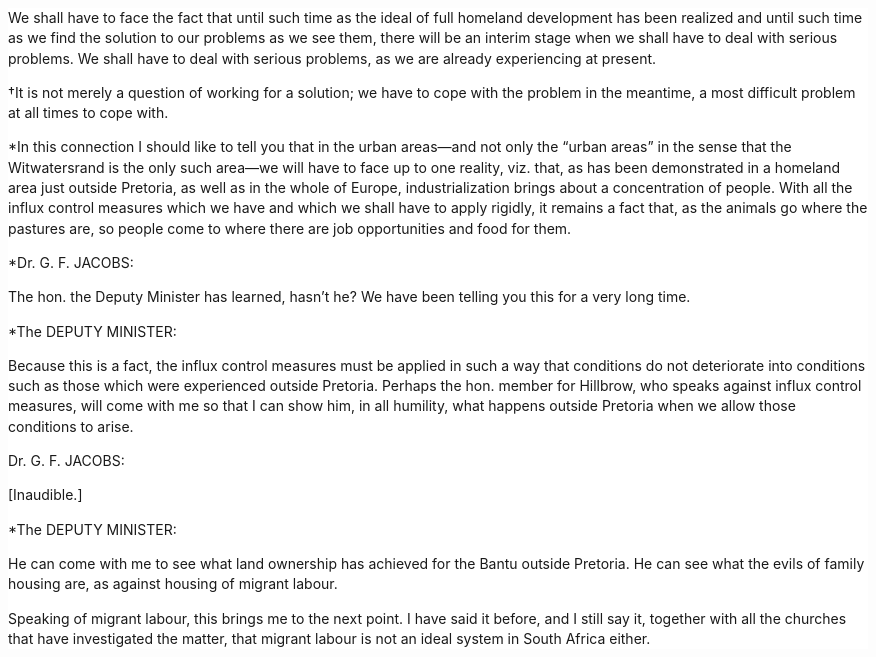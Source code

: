 <p>We shall have to face the fact that until such time as the ideal of full homeland development has been realized and until such time as we find the solution to our problems as we see them, there will be an interim stage when we shall have to deal with serious problems. We shall have to deal with serious problems, as we are already experiencing at present.</p>

<p>&#x2020;It is not merely a question of working for a solution; we have to cope with the problem in the meantime, a most difficult problem at all times to cope with.</p>

<p>*In this connection I should like to tell you that in the urban areas&#x2014;and not only the &#x201C;urban areas&#x201D; in the sense that the Witwatersrand is the only such area&#x2014;we will have to face up to one reality, viz. that, as has been demonstrated in a homeland area just outside Pretoria, as well as in the whole of Europe, industrialization brings about a concentration of people. With all the influx control measures which we have and which we shall have to apply rigidly, it remains a fact that, as the animals go where the pastures are, so people come to where there are job opportunities and food for them.</p>

</speech>

<speech by="#jacobs">

<from>*Dr. <person refersTo="hansard_za">G. F. JACOBS</person>:</from>

<p>The hon. the Deputy Minister has learned, hasn&#x2019;t he? We have been telling you this for a very long time.</p>

</speech>

<speech by="#deputy_minister">

<from>*The <person refersTo="hansard_za">DEPUTY MINISTER</person>:</from>

<p>Because this is a fact, the influx control measures must be applied in such a way that conditions do not deteriorate into conditions such as those which were experienced outside Pretoria. Perhaps the hon. member for Hillbrow, who speaks against influx control measures, will come with me so that I can show him, in all humility, what happens outside Pretoria when we allow those conditions to arise.</p>

</speech>

<speech by="#jacobs">

<from>Dr. <person refersTo="hansard_za">G. F. JACOBS</person>:</from>

<p>[Inaudible.]</p>

</speech>

<speech by="#deputy_minister">

<from>*The <person refersTo="hansard_za">DEPUTY MINISTER</person>:</from>

<p>He can come with me to see what land ownership has achieved for the Bantu outside Pretoria. He can see what the evils of family housing are, as against housing of migrant labour.</p>

<p>Speaking of migrant labour, this brings me to the next point. I have said it before, and I still say it, together with all the churches that have investigated the matter, that migrant labour is not an ideal system in South Africa either.</p>

</speech>

<speech by="#murray">
